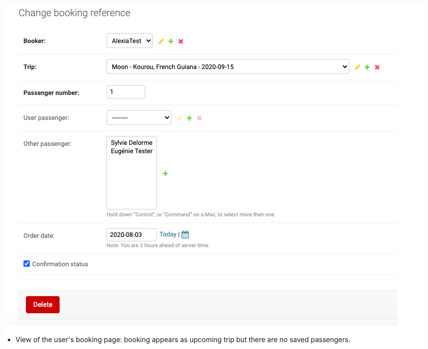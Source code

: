 ![Admin](issues/issue-1.1.png)

- View of the user's booking page: booking appears as upcoming trip but there are no saved passengers.
